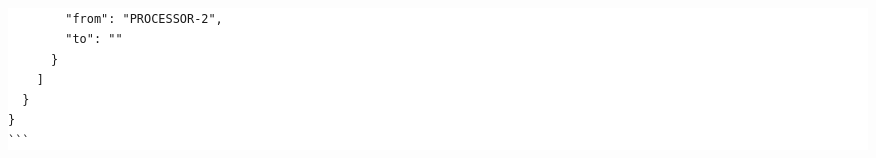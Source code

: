            "from": "PROCESSOR-2",
            "to": ""
          }
        ]
      }
    }
    ```
